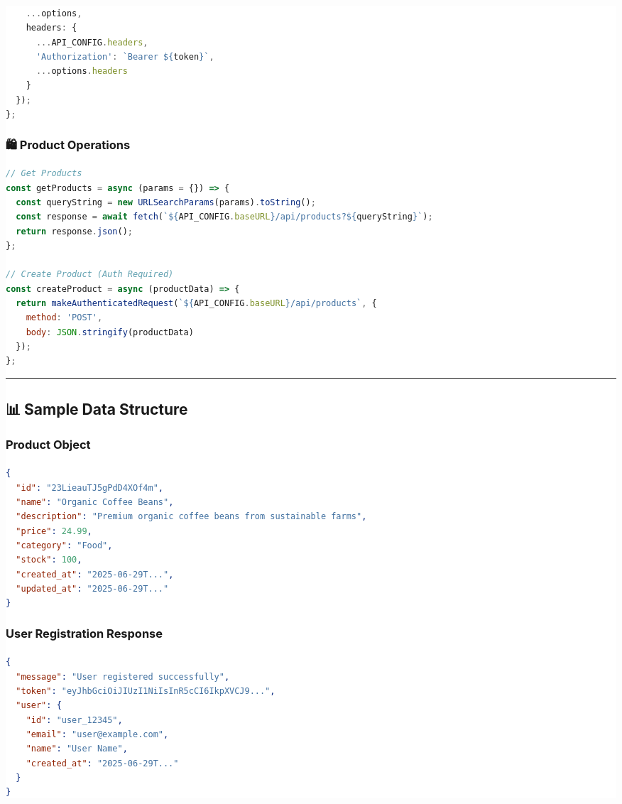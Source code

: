 ```javascript
    ...options,
    headers: {
      ...API_CONFIG.headers,
      'Authorization': `Bearer ${token}`,
      ...options.headers
    }
  });
};
```

### **🛍️ Product Operations**
```javascript
// Get Products
const getProducts = async (params = {}) => {
  const queryString = new URLSearchParams(params).toString();
  const response = await fetch(`${API_CONFIG.baseURL}/api/products?${queryString}`);
  return response.json();
};

// Create Product (Auth Required)
const createProduct = async (productData) => {
  return makeAuthenticatedRequest(`${API_CONFIG.baseURL}/api/products`, {
    method: 'POST',
    body: JSON.stringify(productData)
  });
};
```

---

## 📊 **Sample Data Structure**

### **Product Object**
```json
{
  "id": "23LieauTJ5gPdD4XOf4m",
  "name": "Organic Coffee Beans",
  "description": "Premium organic coffee beans from sustainable farms",
  "price": 24.99,
  "category": "Food",
  "stock": 100,
  "created_at": "2025-06-29T...",
  "updated_at": "2025-06-29T..."
}
```

### **User Registration Response**
```json
{
  "message": "User registered successfully",
  "token": "eyJhbGciOiJIUzI1NiIsInR5cCI6IkpXVCJ9...",
  "user": {
    "id": "user_12345",
    "email": "user@example.com",
    "name": "User Name",
    "created_at": "2025-06-29T..."
  }
}
```
